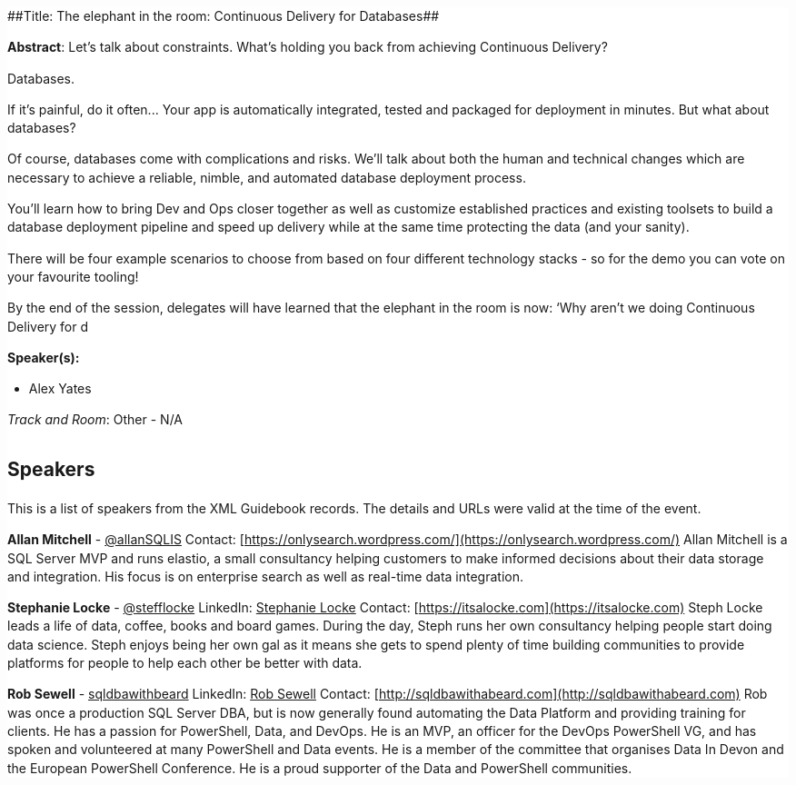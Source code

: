  
 
 
##Title: The elephant in the room: Continuous Delivery for Databases##
 
**Abstract**:
Let’s talk about constraints. What’s holding you back from achieving Continuous Delivery?

Databases.

If it’s painful, do it often... Your app is automatically integrated, tested and packaged for deployment in minutes. But what about databases?

Of course, databases come with complications and risks. We’ll talk about both the human and technical changes which are necessary to achieve a reliable, nimble, and automated database deployment process.

You’ll learn how to bring Dev and Ops closer together as well as customize established practices and existing toolsets to build a database deployment pipeline and speed up delivery while at the same time protecting the data (and your sanity).

There will be four example scenarios to choose from based on four different technology stacks - so for the demo you can vote on your favourite tooling!

By the end of the session, delegates will have learned that the elephant in the room is now: ‘Why aren’t we doing Continuous Delivery for d
 
**Speaker(s):**
- Alex Yates
 
*Track and Room*: Other - N/A
 
 
 
 
## <a name="#speakers"></a>Speakers
This is a list of speakers from the XML Guidebook records. The details and URLs were valid at the time of the event.
 
 
**Allan Mitchell**  - [@allanSQLIS](https://www.twitter.com/@allanSQLIS)
Contact: [https://onlysearch.wordpress.com/](https://onlysearch.wordpress.com/)
Allan Mitchell is a SQL Server MVP and runs elastio, a small consultancy helping customers to make informed decisions about their data storage and integration.  His focus is on enterprise search as well as real-time data integration.
 
**Stephanie Locke**  - [@stefflocke](https://www.twitter.com/@stefflocke)
LinkedIn: [Stephanie Locke](https://uk.linkedin.com/in/stephanielocke)
Contact: [https://itsalocke.com](https://itsalocke.com)
Steph Locke leads a life of data, coffee, books and board games. During the day, Steph runs her own consultancy helping people start doing data science. Steph enjoys being her own gal as it means she gets to spend plenty of time building communities to provide platforms for people to help each other be better with data.
 
**Rob Sewell**  - [sqldbawithbeard](https://www.twitter.com/sqldbawithbeard)
LinkedIn: [Rob Sewell](https://uk.linkedin.com/in/robsewellsqldba)
Contact: [http://sqldbawithabeard.com](http://sqldbawithabeard.com)
Rob was once a production SQL Server DBA, but is now generally found automating the Data Platform and providing training for clients. He has a passion for PowerShell, Data, and DevOps. He is an MVP, an officer for the DevOps PowerShell VG, and has spoken and volunteered at many PowerShell and Data events. He is a member of the committee that organises Data In Devon and the European PowerShell Conference. He is a proud supporter of the Data and PowerShell communities. 
 